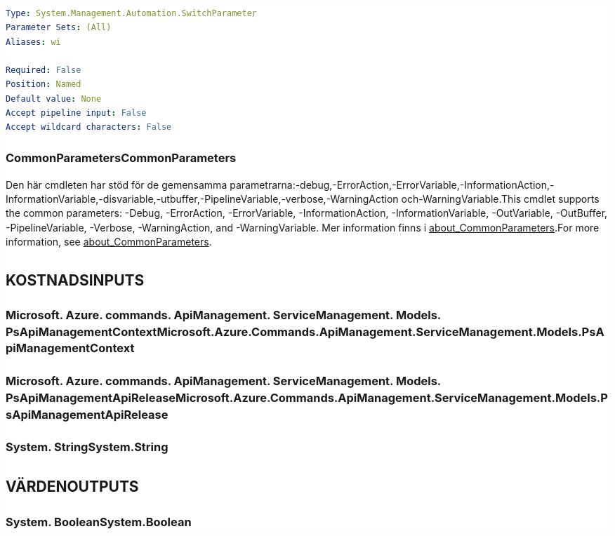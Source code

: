 ```yaml
Type: System.Management.Automation.SwitchParameter
Parameter Sets: (All)
Aliases: wi

Required: False
Position: Named
Default value: None
Accept pipeline input: False
Accept wildcard characters: False
```

### <span data-ttu-id="35236-135">CommonParameters</span><span class="sxs-lookup"><span data-stu-id="35236-135">CommonParameters</span></span>
<span data-ttu-id="35236-136">Den här cmdleten har stöd för de gemensamma parametrarna:-debug,-ErrorAction,-ErrorVariable,-InformationAction,-InformationVariable,-disvariable,-utbuffer,-PipelineVariable,-verbose,-WarningAction och-WarningVariable.</span><span class="sxs-lookup"><span data-stu-id="35236-136">This cmdlet supports the common parameters: -Debug, -ErrorAction, -ErrorVariable, -InformationAction, -InformationVariable, -OutVariable, -OutBuffer, -PipelineVariable, -Verbose, -WarningAction, and -WarningVariable.</span></span> <span data-ttu-id="35236-137">Mer information finns i [about_CommonParameters](http://go.microsoft.com/fwlink/?LinkID=113216).</span><span class="sxs-lookup"><span data-stu-id="35236-137">For more information, see [about_CommonParameters](http://go.microsoft.com/fwlink/?LinkID=113216).</span></span>

## <span data-ttu-id="35236-138">KOSTNADS</span><span class="sxs-lookup"><span data-stu-id="35236-138">INPUTS</span></span>

### <span data-ttu-id="35236-139">Microsoft. Azure. commands. ApiManagement. ServiceManagement. Models. PsApiManagementContext</span><span class="sxs-lookup"><span data-stu-id="35236-139">Microsoft.Azure.Commands.ApiManagement.ServiceManagement.Models.PsApiManagementContext</span></span>

### <span data-ttu-id="35236-140">Microsoft. Azure. commands. ApiManagement. ServiceManagement. Models. PsApiManagementApiRelease</span><span class="sxs-lookup"><span data-stu-id="35236-140">Microsoft.Azure.Commands.ApiManagement.ServiceManagement.Models.PsApiManagementApiRelease</span></span>

### <span data-ttu-id="35236-141">System. String</span><span class="sxs-lookup"><span data-stu-id="35236-141">System.String</span></span>

## <span data-ttu-id="35236-142">VÄRDEN</span><span class="sxs-lookup"><span data-stu-id="35236-142">OUTPUTS</span></span>

### <span data-ttu-id="35236-143">System. Boolean</span><span class="sxs-lookup"><span data-stu-id="35236-143">System.Boolean</span></span>
